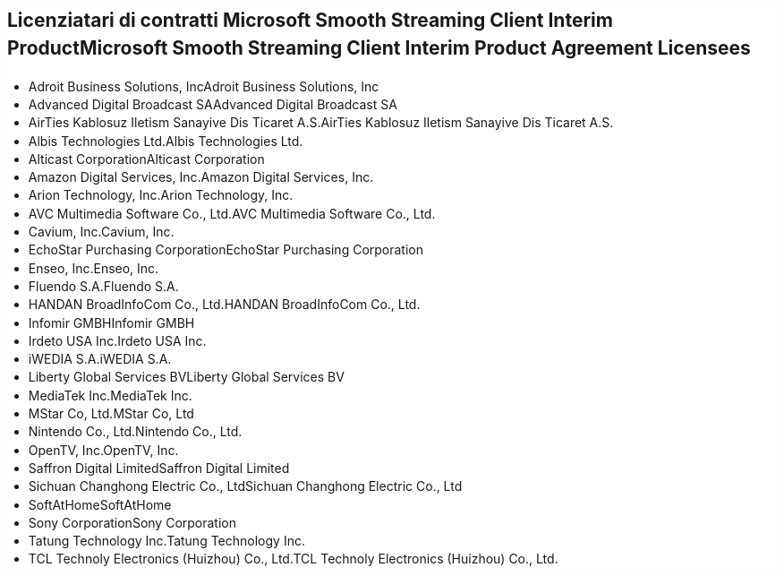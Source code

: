 ## <a name="microsoft-smooth-streaming-client-interim-product-agreement-licensees"></a><span data-ttu-id="a0132-148">Licenziatari di contratti Microsoft Smooth Streaming Client Interim Product</span><span class="sxs-lookup"><span data-stu-id="a0132-148">Microsoft Smooth Streaming Client Interim Product Agreement Licensees</span></span>
* <span data-ttu-id="a0132-149">Adroit Business Solutions, Inc</span><span class="sxs-lookup"><span data-stu-id="a0132-149">Adroit Business Solutions, Inc</span></span>
* <span data-ttu-id="a0132-150">Advanced Digital Broadcast SA</span><span class="sxs-lookup"><span data-stu-id="a0132-150">Advanced Digital Broadcast SA</span></span>
* <span data-ttu-id="a0132-151">AirTies Kablosuz Iletism Sanayive Dis Ticaret A.S.</span><span class="sxs-lookup"><span data-stu-id="a0132-151">AirTies Kablosuz Iletism Sanayive Dis Ticaret A.S.</span></span>
* <span data-ttu-id="a0132-152">Albis Technologies Ltd.</span><span class="sxs-lookup"><span data-stu-id="a0132-152">Albis Technologies Ltd.</span></span>
* <span data-ttu-id="a0132-153">Alticast Corporation</span><span class="sxs-lookup"><span data-stu-id="a0132-153">Alticast Corporation</span></span>
* <span data-ttu-id="a0132-154">Amazon Digital Services, Inc.</span><span class="sxs-lookup"><span data-stu-id="a0132-154">Amazon Digital Services, Inc.</span></span>
* <span data-ttu-id="a0132-155">Arion Technology, Inc.</span><span class="sxs-lookup"><span data-stu-id="a0132-155">Arion Technology, Inc.</span></span>
* <span data-ttu-id="a0132-156">AVC Multimedia Software Co., Ltd.</span><span class="sxs-lookup"><span data-stu-id="a0132-156">AVC Multimedia Software Co., Ltd.</span></span>
* <span data-ttu-id="a0132-157">Cavium, Inc.</span><span class="sxs-lookup"><span data-stu-id="a0132-157">Cavium, Inc.</span></span>
* <span data-ttu-id="a0132-158">EchoStar Purchasing Corporation</span><span class="sxs-lookup"><span data-stu-id="a0132-158">EchoStar Purchasing Corporation</span></span>
* <span data-ttu-id="a0132-159">Enseo, Inc.</span><span class="sxs-lookup"><span data-stu-id="a0132-159">Enseo, Inc.</span></span>
* <span data-ttu-id="a0132-160">Fluendo S.A.</span><span class="sxs-lookup"><span data-stu-id="a0132-160">Fluendo S.A.</span></span>
* <span data-ttu-id="a0132-161">HANDAN BroadInfoCom Co., Ltd.</span><span class="sxs-lookup"><span data-stu-id="a0132-161">HANDAN BroadInfoCom Co., Ltd.</span></span>
* <span data-ttu-id="a0132-162">Infomir GMBH</span><span class="sxs-lookup"><span data-stu-id="a0132-162">Infomir GMBH</span></span>
* <span data-ttu-id="a0132-163">Irdeto USA Inc.</span><span class="sxs-lookup"><span data-stu-id="a0132-163">Irdeto USA Inc.</span></span>
* <span data-ttu-id="a0132-164">iWEDIA S.A.</span><span class="sxs-lookup"><span data-stu-id="a0132-164">iWEDIA S.A.</span></span> 
* <span data-ttu-id="a0132-165">Liberty Global Services BV</span><span class="sxs-lookup"><span data-stu-id="a0132-165">Liberty Global Services BV</span></span>
* <span data-ttu-id="a0132-166">MediaTek Inc.</span><span class="sxs-lookup"><span data-stu-id="a0132-166">MediaTek Inc.</span></span>
* <span data-ttu-id="a0132-167">MStar Co, Ltd.</span><span class="sxs-lookup"><span data-stu-id="a0132-167">MStar Co, Ltd</span></span>
* <span data-ttu-id="a0132-168">Nintendo Co., Ltd.</span><span class="sxs-lookup"><span data-stu-id="a0132-168">Nintendo Co., Ltd.</span></span>
* <span data-ttu-id="a0132-169">OpenTV, Inc.</span><span class="sxs-lookup"><span data-stu-id="a0132-169">OpenTV, Inc.</span></span>
* <span data-ttu-id="a0132-170">Saffron Digital Limited</span><span class="sxs-lookup"><span data-stu-id="a0132-170">Saffron Digital Limited</span></span>
* <span data-ttu-id="a0132-171">Sichuan Changhong Electric Co., Ltd</span><span class="sxs-lookup"><span data-stu-id="a0132-171">Sichuan Changhong Electric Co., Ltd</span></span>
* <span data-ttu-id="a0132-172">SoftAtHome</span><span class="sxs-lookup"><span data-stu-id="a0132-172">SoftAtHome</span></span>
* <span data-ttu-id="a0132-173">Sony Corporation</span><span class="sxs-lookup"><span data-stu-id="a0132-173">Sony Corporation</span></span>
* <span data-ttu-id="a0132-174">Tatung Technology Inc.</span><span class="sxs-lookup"><span data-stu-id="a0132-174">Tatung Technology Inc.</span></span>
* <span data-ttu-id="a0132-175">TCL Technoly Electronics (Huizhou) Co., Ltd.</span><span class="sxs-lookup"><span data-stu-id="a0132-175">TCL Technoly Electronics (Huizhou) Co., Ltd.</span></span>
